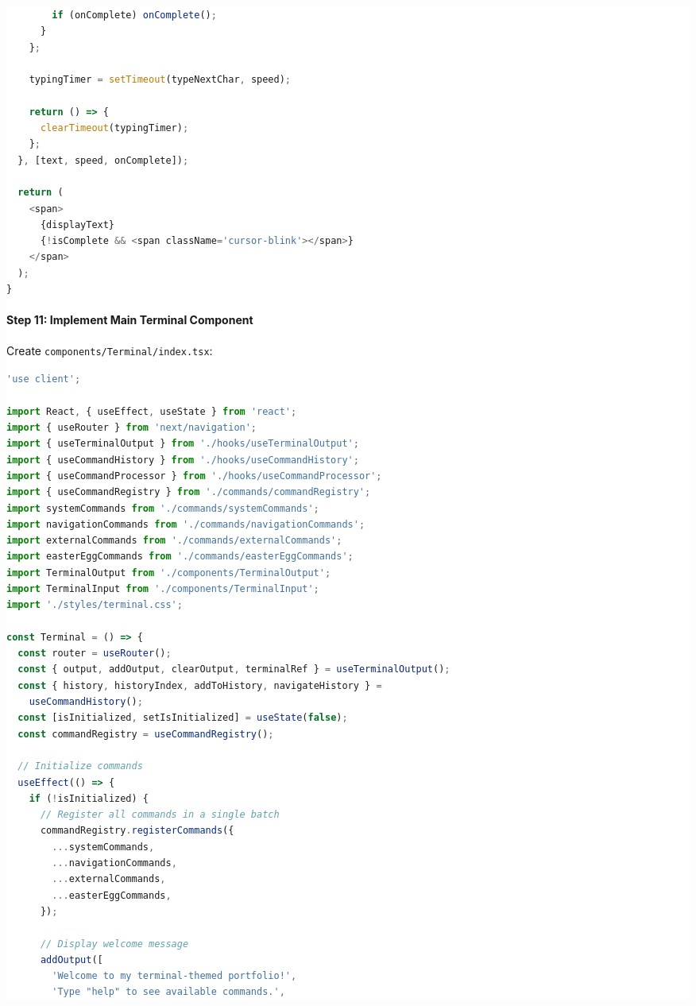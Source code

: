 ```typescript
        if (onComplete) onComplete();
      }
    };

    typingTimer = setTimeout(typeNextChar, speed);

    return () => {
      clearTimeout(typingTimer);
    };
  }, [text, speed, onComplete]);

  return (
    <span>
      {displayText}
      {!isComplete && <span className='cursor-blink'></span>}
    </span>
  );
}
```

#### Step 11: Implement Main Terminal Component

Create `components/Terminal/index.tsx`:

```typescript
'use client';

import React, { useEffect, useState } from 'react';
import { useRouter } from 'next/navigation';
import { useTerminalOutput } from './hooks/useTerminalOutput';
import { useCommandHistory } from './hooks/useCommandHistory';
import { useCommandProcessor } from './hooks/useCommandProcessor';
import { useCommandRegistry } from './commands/commandRegistry';
import systemCommands from './commands/systemCommands';
import navigationCommands from './commands/navigationCommands';
import externalCommands from './commands/externalCommands';
import easterEggCommands from './commands/easterEggCommands';
import TerminalOutput from './components/TerminalOutput';
import TerminalInput from './components/TerminalInput';
import './styles/terminal.css';

const Terminal = () => {
  const router = useRouter();
  const { output, addOutput, clearOutput, terminalRef } = useTerminalOutput();
  const { history, historyIndex, addToHistory, navigateHistory } =
    useCommandHistory();
  const [isInitialized, setIsInitialized] = useState(false);
  const commandRegistry = useCommandRegistry();

  // Initialize commands
  useEffect(() => {
    if (!isInitialized) {
      // Register all commands in a single batch
      commandRegistry.registerCommands({
        ...systemCommands,
        ...navigationCommands,
        ...externalCommands,
        ...easterEggCommands,
      });

      // Display welcome message
      addOutput([
        'Welcome to my terminal-themed portfolio!',
        'Type "help" to see available commands.',
```